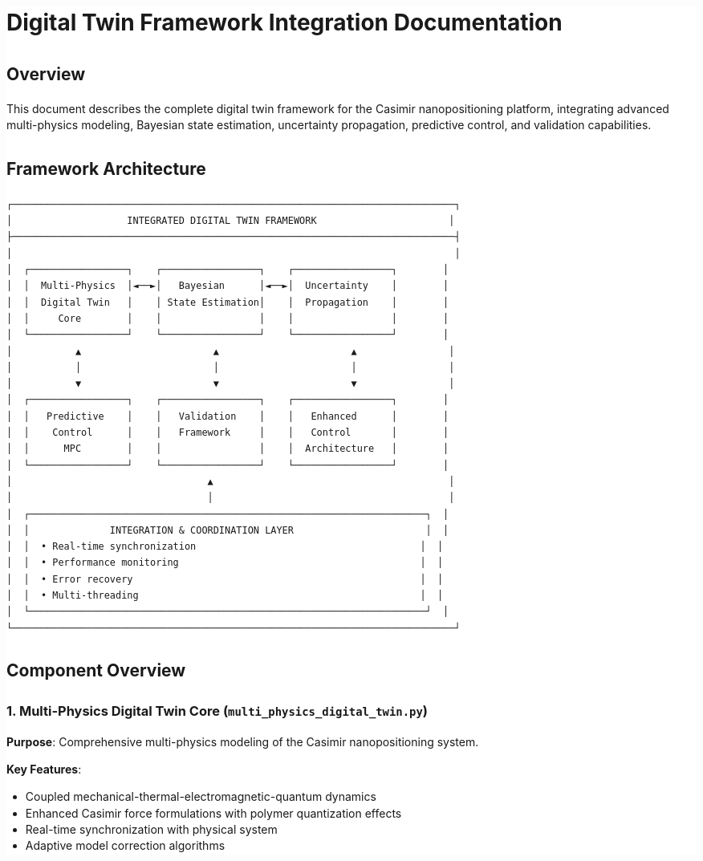 # Digital Twin Framework Integration Documentation

## Overview

This document describes the complete digital twin framework for the Casimir nanopositioning platform, integrating advanced multi-physics modeling, Bayesian state estimation, uncertainty propagation, predictive control, and validation capabilities.

## Framework Architecture

```
┌─────────────────────────────────────────────────────────────────────────────┐
│                    INTEGRATED DIGITAL TWIN FRAMEWORK                       │
├─────────────────────────────────────────────────────────────────────────────┤
│                                                                             │
│  ┌─────────────────┐    ┌─────────────────┐    ┌─────────────────┐        │
│  │  Multi-Physics  │◄──►│   Bayesian      │◄──►│  Uncertainty    │        │
│  │  Digital Twin   │    │ State Estimation│    │  Propagation    │        │
│  │     Core        │    │                 │    │                 │        │
│  └─────────────────┘    └─────────────────┘    └─────────────────┘        │
│           ▲                       ▲                       ▲                │
│           │                       │                       │                │
│           ▼                       ▼                       ▼                │
│  ┌─────────────────┐    ┌─────────────────┐    ┌─────────────────┐        │
│  │   Predictive    │    │   Validation    │    │   Enhanced      │        │
│  │    Control      │    │   Framework     │    │   Control       │        │
│  │      MPC        │    │                 │    │  Architecture   │        │
│  └─────────────────┘    └─────────────────┘    └─────────────────┘        │
│                                  ▲                                         │
│                                  │                                         │
│  ┌─────────────────────────────────────────────────────────────────────┐  │
│  │              INTEGRATION & COORDINATION LAYER                       │  │
│  │  • Real-time synchronization                                       │  │
│  │  • Performance monitoring                                          │  │
│  │  • Error recovery                                                  │  │
│  │  • Multi-threading                                                 │  │
│  └─────────────────────────────────────────────────────────────────────┘  │
└─────────────────────────────────────────────────────────────────────────────┘
```

## Component Overview

### 1. Multi-Physics Digital Twin Core (`multi_physics_digital_twin.py`)

**Purpose**: Comprehensive multi-physics modeling of the Casimir nanopositioning system.

**Key Features**:
- Coupled mechanical-thermal-electromagnetic-quantum dynamics
- Enhanced Casimir force formulations with polymer quantization effects
- Real-time synchronization with physical system
- Adaptive model correction algorithms
